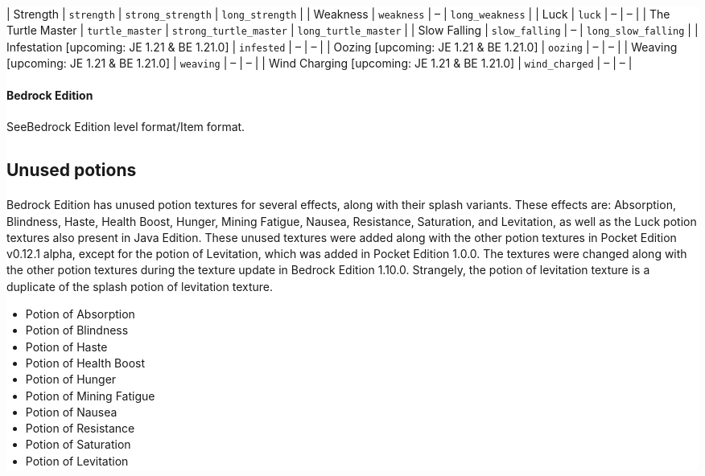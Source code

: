 | Strength                                       | `strength`                | `strong_strength`      | `long_strength`        |
| Weakness                                       | `weakness`                | –                      | `long_weakness`        |
| Luck                                           | `luck`                    | –                      | –                      |
| The Turtle Master                              | `turtle_master`           | `strong_turtle_master` | `long_turtle_master`   |
| Slow Falling                                   | `slow_falling`            | –                      | `long_slow_falling`    |
| Infestation ‌[upcoming: JE 1.21 & BE 1.21.0]   | `infested`                | –                      | –                      |
| Oozing ‌[upcoming: JE 1.21 & BE 1.21.0]        | `oozing`                  | –                      | –                      |
| Weaving ‌[upcoming: JE 1.21 & BE 1.21.0]       | `weaving`                 | –                      | –                      |
| Wind Charging ‌[upcoming: JE 1.21 & BE 1.21.0] | `wind_charged`            | –                      | –                      |

#### Bedrock Edition
SeeBedrock Edition level format/Item format.
## Unused potions
Bedrock Edition has unused potion textures for several effects, along with their splash variants. These effects are: Absorption, Blindness, Haste, Health Boost, Hunger, Mining Fatigue, Nausea, Resistance, Saturation, and Levitation, as well as the Luck potion textures also present in Java Edition. These unused textures were added along with the other potion textures in Pocket Edition v0.12.1 alpha, except for the potion of Levitation, which was added in Pocket Edition 1.0.0. The textures were changed along with the other potion textures during the texture update in Bedrock Edition 1.10.0. Strangely, the potion of levitation texture is a duplicate of the splash potion of levitation texture.

- Potion of Absorption
- Potion of Blindness
- Potion of Haste
- Potion of Health Boost
- Potion of Hunger
- Potion of Mining Fatigue
- Potion of Nausea
- Potion of Resistance
- Potion of Saturation
- Potion of Levitation

